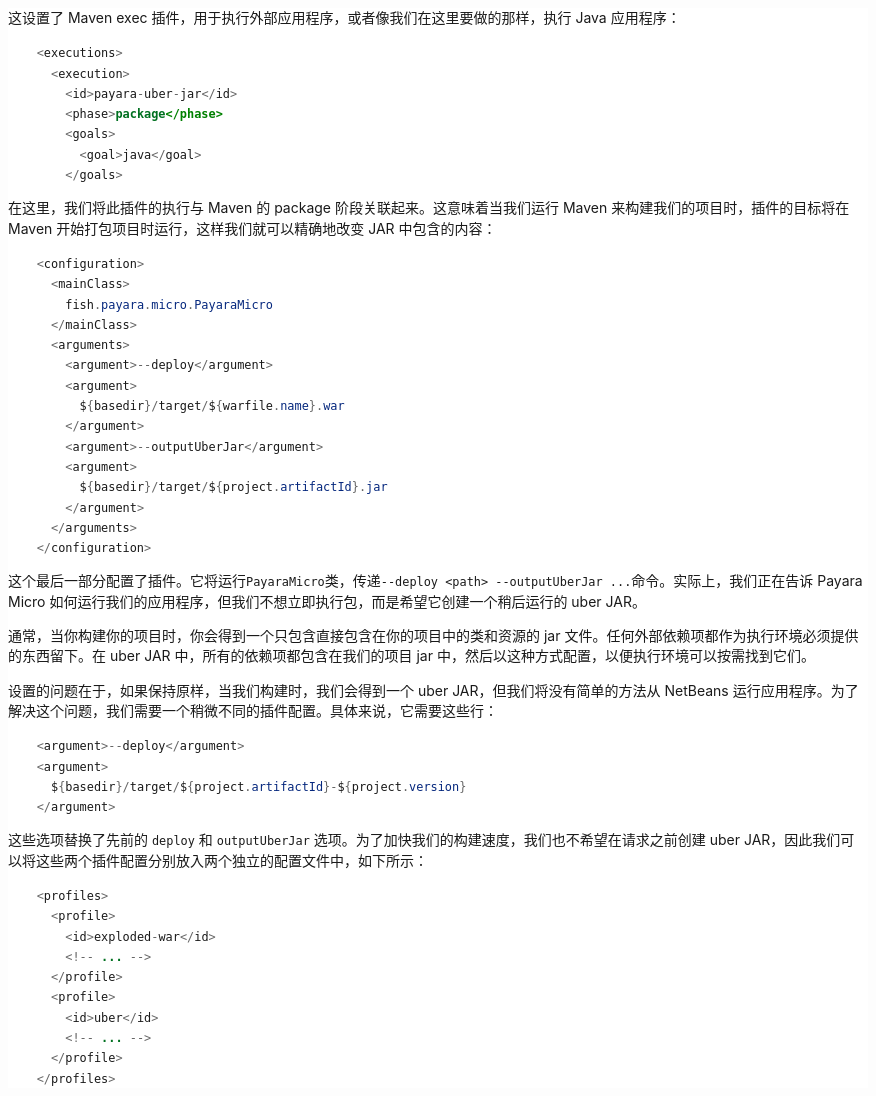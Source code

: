 这设置了 Maven exec 插件，用于执行外部应用程序，或者像我们在这里要做的那样，执行 Java 应用程序：

```java
    <executions>
      <execution>
        <id>payara-uber-jar</id>
        <phase>package</phase>
        <goals>
          <goal>java</goal>
        </goals>
```

在这里，我们将此插件的执行与 Maven 的 package 阶段关联起来。这意味着当我们运行 Maven 来构建我们的项目时，插件的目标将在 Maven 开始打包项目时运行，这样我们就可以精确地改变 JAR 中包含的内容：

```java
    <configuration>
      <mainClass>
        fish.payara.micro.PayaraMicro
      </mainClass>
      <arguments>
        <argument>--deploy</argument>
        <argument>
          ${basedir}/target/${warfile.name}.war
        </argument>
        <argument>--outputUberJar</argument>
        <argument>
          ${basedir}/target/${project.artifactId}.jar
        </argument>
      </arguments>
    </configuration>
```

这个最后一部分配置了插件。它将运行`PayaraMicro`类，传递`--deploy <path> --outputUberJar ...`命令。实际上，我们正在告诉 Payara Micro 如何运行我们的应用程序，但我们不想立即执行包，而是希望它创建一个稍后运行的 uber JAR。

通常，当你构建你的项目时，你会得到一个只包含直接包含在你的项目中的类和资源的 jar 文件。任何外部依赖项都作为执行环境必须提供的东西留下。在 uber JAR 中，所有的依赖项都包含在我们的项目 jar 中，然后以这种方式配置，以便执行环境可以按需找到它们。

设置的问题在于，如果保持原样，当我们构建时，我们会得到一个 uber JAR，但我们将没有简单的方法从 NetBeans 运行应用程序。为了解决这个问题，我们需要一个稍微不同的插件配置。具体来说，它需要这些行：

```java
    <argument>--deploy</argument> 
    <argument> 
      ${basedir}/target/${project.artifactId}-${project.version} 
    </argument> 
```

这些选项替换了先前的 `deploy` 和 `outputUberJar` 选项。为了加快我们的构建速度，我们也不希望在请求之前创建 uber JAR，因此我们可以将这些两个插件配置分别放入两个独立的配置文件中，如下所示：

```java
    <profiles> 
      <profile> 
        <id>exploded-war</id> 
        <!-- ... --> 
      </profile> 
      <profile> 
        <id>uber</id> 
        <!-- ... --> 
      </profile> 
    </profiles> 
```
